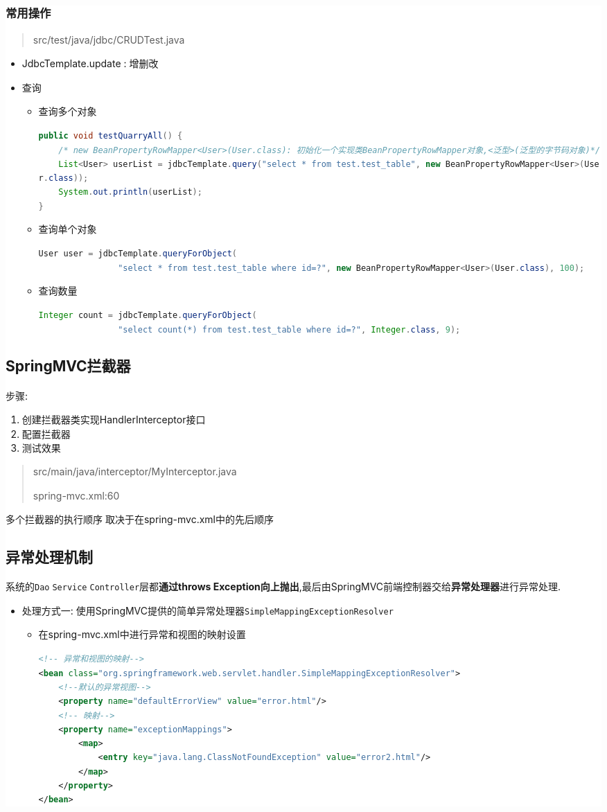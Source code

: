 ### 常用操作

> src/test/java/jdbc/CRUDTest.java

- JdbcTemplate.update : 增删改

- 查询

  - 查询多个对象

    ```java
    public void testQuarryAll() {
        /* new BeanPropertyRowMapper<User>(User.class): 初始化一个实现类BeanPropertyRowMapper对象,<泛型>(泛型的字节码对象)*/
        List<User> userList = jdbcTemplate.query("select * from test.test_table", new BeanPropertyRowMapper<User>(User.class));
        System.out.println(userList);
    }
    ```

  - 查询单个对象

    ```java
    User user = jdbcTemplate.queryForObject(
                    "select * from test.test_table where id=?", new BeanPropertyRowMapper<User>(User.class), 100);
    ```

  - 查询数量

    ```java
    Integer count = jdbcTemplate.queryForObject(
                    "select count(*) from test.test_table where id=?", Integer.class, 9);
    ```

## SpringMVC拦截器

步骤:

1. 创建拦截器类实现HandlerInterceptor接口
2. 配置拦截器
3. 测试效果

> src/main/java/interceptor/MyInterceptor.java
>
> spring-mvc.xml:60

多个拦截器的执行顺序 取决于在spring-mvc.xml中的先后顺序

## 异常处理机制

系统的`Dao` `Service` `Controller`层都**通过throws Exception向上抛出**,最后由SpringMVC前端控制器交给**异常处理器**进行异常处理.

- 处理方式一: 使用SpringMVC提供的简单异常处理器`SimpleMappingExceptionResolver`

  - 在spring-mvc.xml中进行异常和视图的映射设置

    ```xml
    <!-- 异常和视图的映射-->
    <bean class="org.springframework.web.servlet.handler.SimpleMappingExceptionResolver">
        <!--默认的异常视图-->
        <property name="defaultErrorView" value="error.html"/>
        <!-- 映射-->
        <property name="exceptionMappings">
            <map>
                <entry key="java.lang.ClassNotFoundException" value="error2.html"/>
            </map>
        </property>
    </bean>
    ```
